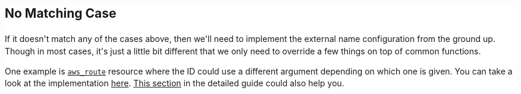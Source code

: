 ## No Matching Case

If it doesn't match any of the cases above, then we'll need to implement the
external name configuration from the ground up. Though in most cases, it's just
a little bit different that we only need to override a few things on top of
common functions.

One example is [`aws_route`] resource where the ID could use a different
argument depending on which one is given. You can take a look at the
implementation [here][route-impl]. [This section] in the
detailed guide could also help you.


[comment]: <> (References)

[this repo]: https://github.com/kubernetes-sigs/kind
[k3d]: https://k3d.io/
[Go]: https://go.dev/doc/install
[Terraform v1.5.5]: https://developer.hashicorp.com/terraform/install
[goimports]: https://pkg.go.dev/golang.org/x/tools/cmd/goimports
[provider-guide]: https://github.com/upbound/upjet/blob/main/docs/generating-a-provider.md
[config-guide]: https://github.com/crossplane/upjet/blob/main/docs/configuring-a-resource.md
[`aws_redshift_endpoint_access`]: https://registry.terraform.io/providers/hashicorp/aws/latest/docs/resources/redshift_endpoint_access
[Import]: https://registry.terraform.io/providers/hashicorp/aws/latest/docs/resources/redshift_endpoint_access#import
[External Name Cases]: #external-name-cases
[source code]: https://github.com/hashicorp/terraform-provider-aws/blob/f222bd785228729dc1f5aad7d85c4d04a6109075/internal/service/redshift/endpoint_access.go#L24
[cluster_identifier]: https://registry.terraform.io/providers/hashicorp/aws/5.35.0/docs/resources/redshift_endpoint_access#cluster_identifier
[subnet_group_name]: https://registry.terraform.io/providers/hashicorp/aws/5.35.0/docs/resources/redshift_endpoint_access#subnet_group_name
[automatically]: https://github.com/crossplane/upjet/blob/main/docs/configuring-a-resource.md#auto-cross-resource-reference-generation
[Cross Resource Referencing]: https://github.com/crossplane/upjet/blob/main/docs/configuring-a-resource.md#cross-resource-referencing
[a comment]: https://github.com/crossplane-contrib/provider-upjet-aws/pull/1314#issuecomment-2120539099
[new commit]: https://github.com/crossplane-contrib/provider-upjet-aws/pull/1314/commits/b76e566eea5bd53450f2175e7e5a6e274934255b
[Create a Kubernetes secret with the AWS credentials]: https://docs.crossplane.io/latest/getting-started/provider-aws/#create-a-kubernetes-secret-with-the-aws-credentials
[Create a Kubernetes secret with the Azure credentials]: https://docs.crossplane.io/latest/getting-started/provider-azure/#create-a-kubernetes-secret-with-the-azure-credentials
[Create a Kubernetes secret with the GCP credentials]: https://docs.crossplane.io/latest/getting-started/provider-gcp/#create-a-kubernetes-secret-with-the-gcp-credentials
[PR]: https://github.com/crossplane-contrib/provider-upjet-aws/pull/1314
[`aws_eks_cluster`]: https://registry.terraform.io/providers/hashicorp/aws/latest/docs/resources/eks_cluster
[eks-config]: https://github.com/upbound/provider-aws/blob/8b3887c91c4b44dc14e1123b3a5ae1a70e0e45ed/config/externalname.go#L284
[`aws_elasticache_cluster`]: https://registry.terraform.io/providers/hashicorp/aws/latest/docs/resources/elasticache_cluster
[cache-config]: https://github.com/upbound/provider-aws/blob/8b3887c91c4b44dc14e1123b3a5ae1a70e0e45ed/config/externalname.go#L299
[`aws_vpc`]: https://registry.terraform.io/providers/hashicorp/aws/latest/docs/resources/vpc
[vpc-config]: https://github.com/upbound/provider-aws/blob/8b3887c91c4b44dc14e1123b3a5ae1a70e0e45ed/config/externalname.go#L155
[`aws_ecrpublic_repository_policy`]: https://registry.terraform.io/providers/hashicorp/aws/latest/docs/resources/ecrpublic_repository_policy
[`azurerm_subnet_nat_gateway_association`]: https://registry.terraform.io/providers/hashicorp/azurerm/latest/docs/resources/subnet_nat_gateway_association
[`aws_route`]: https://registry.terraform.io/providers/hashicorp/aws/latest/docs/resources/route
[route-impl]: https://github.com/upbound/provider-aws/blob/8b3887c91c4b44dc14e1123b3a5ae1a70e0e45ed/config/externalname.go#L172
[This section]: #external-name-cases
[Injecting Dynamic Values (and Datasource)]: https://github.com/crossplane/uptest?tab=readme-ov-file#injecting-dynamic-values-and-datasource
[target]: https://github.com/crossplane-contrib/provider-upjet-aws/blob/e4b8f222a4baf0ea37caf1d348fe109bf8235dc2/Makefile#L257
[comments]: https://github.com/crossplane-contrib/provider-upjet-aws/blob/e4b8f222a4baf0ea37caf1d348fe109bf8235dc2/Makefile#L259
[Uptest]: https://github.com/crossplane/uptest
